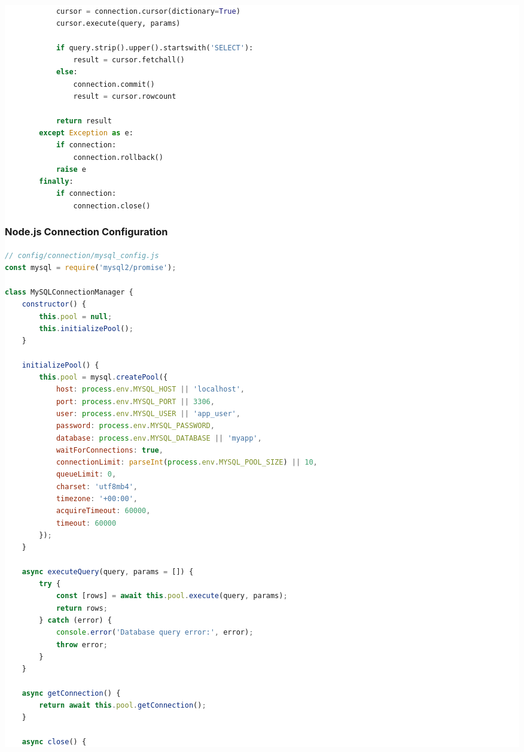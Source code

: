 ```python
            cursor = connection.cursor(dictionary=True)
            cursor.execute(query, params)
            
            if query.strip().upper().startswith('SELECT'):
                result = cursor.fetchall()
            else:
                connection.commit()
                result = cursor.rowcount
            
            return result
        except Exception as e:
            if connection:
                connection.rollback()
            raise e
        finally:
            if connection:
                connection.close()
```

### Node.js Connection Configuration

```javascript
// config/connection/mysql_config.js
const mysql = require('mysql2/promise');

class MySQLConnectionManager {
    constructor() {
        this.pool = null;
        this.initializePool();
    }
    
    initializePool() {
        this.pool = mysql.createPool({
            host: process.env.MYSQL_HOST || 'localhost',
            port: process.env.MYSQL_PORT || 3306,
            user: process.env.MYSQL_USER || 'app_user',
            password: process.env.MYSQL_PASSWORD,
            database: process.env.MYSQL_DATABASE || 'myapp',
            waitForConnections: true,
            connectionLimit: parseInt(process.env.MYSQL_POOL_SIZE) || 10,
            queueLimit: 0,
            charset: 'utf8mb4',
            timezone: '+00:00',
            acquireTimeout: 60000,
            timeout: 60000
        });
    }
    
    async executeQuery(query, params = []) {
        try {
            const [rows] = await this.pool.execute(query, params);
            return rows;
        } catch (error) {
            console.error('Database query error:', error);
            throw error;
        }
    }
    
    async getConnection() {
        return await this.pool.getConnection();
    }
    
    async close() {
```